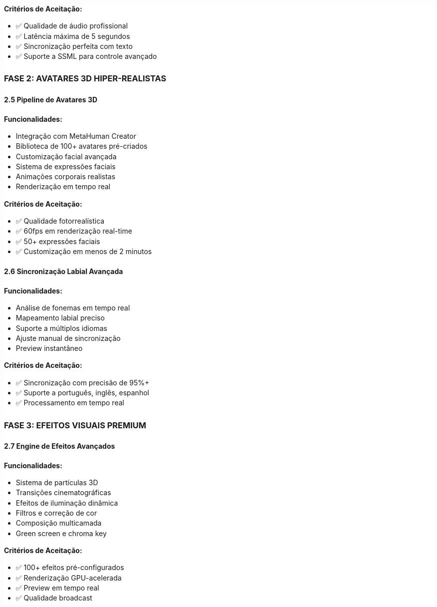 **Critérios de Aceitação:**
- ✅ Qualidade de áudio profissional
- ✅ Latência máxima de 5 segundos
- ✅ Sincronização perfeita com texto
- ✅ Suporte a SSML para controle avançado

### **FASE 2: AVATARES 3D HIPER-REALISTAS**

#### **2.5 Pipeline de Avatares 3D**

**Funcionalidades:**
- Integração com MetaHuman Creator
- Biblioteca de 100+ avatares pré-criados
- Customização facial avançada
- Sistema de expressões faciais
- Animações corporais realistas
- Renderização em tempo real

**Critérios de Aceitação:**
- ✅ Qualidade fotorrealística
- ✅ 60fps em renderização real-time
- ✅ 50+ expressões faciais
- ✅ Customização em menos de 2 minutos

#### **2.6 Sincronização Labial Avançada**

**Funcionalidades:**
- Análise de fonemas em tempo real
- Mapeamento labial preciso
- Suporte a múltiplos idiomas
- Ajuste manual de sincronização
- Preview instantâneo

**Critérios de Aceitação:**
- ✅ Sincronização com precisão de 95%+
- ✅ Suporte a português, inglês, espanhol
- ✅ Processamento em tempo real

### **FASE 3: EFEITOS VISUAIS PREMIUM**

#### **2.7 Engine de Efeitos Avançados**

**Funcionalidades:**
- Sistema de partículas 3D
- Transições cinematográficas
- Efeitos de iluminação dinâmica
- Filtros e correção de cor
- Composição multicamada
- Green screen e chroma key

**Critérios de Aceitação:**
- ✅ 100+ efeitos pré-configurados
- ✅ Renderização GPU-acelerada
- ✅ Preview em tempo real
- ✅ Qualidade broadcast
